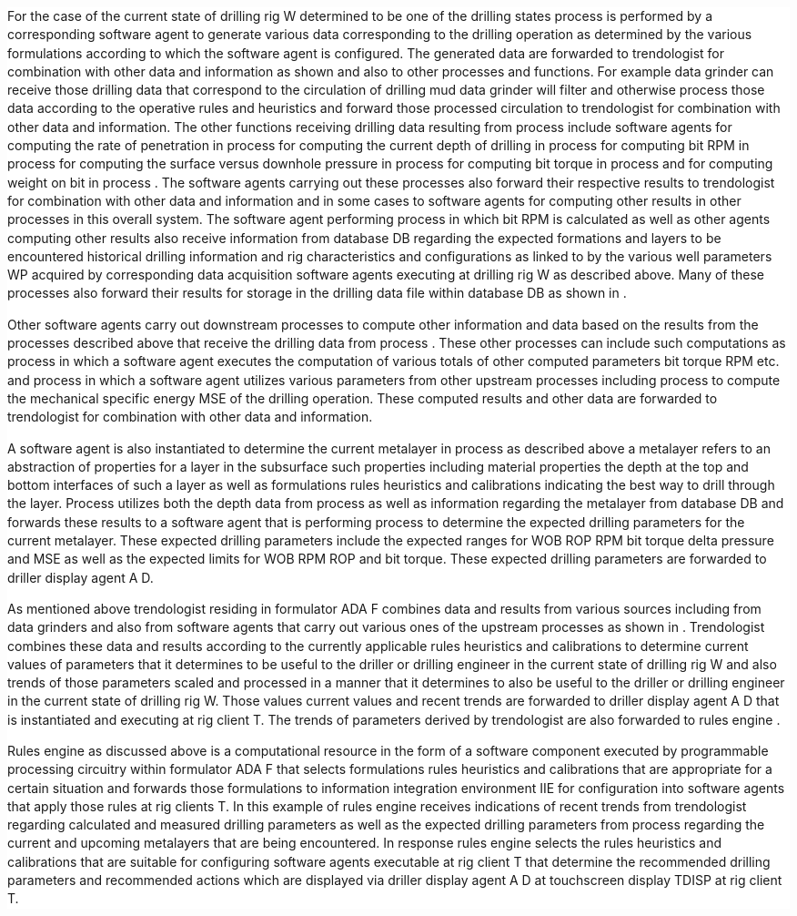 For the case of the current state of drilling rig W determined to be one of the drilling states process is performed by a corresponding software agent to generate various data corresponding to the drilling operation as determined by the various formulations according to which the software agent is configured. The generated data are forwarded to trendologist for combination with other data and information as shown and also to other processes and functions. For example data grinder can receive those drilling data that correspond to the circulation of drilling mud data grinder will filter and otherwise process those data according to the operative rules and heuristics and forward those processed circulation to trendologist for combination with other data and information. The other functions receiving drilling data resulting from process include software agents for computing the rate of penetration in process for computing the current depth of drilling in process for computing bit RPM in process for computing the surface versus downhole pressure in process for computing bit torque in process and for computing weight on bit in process . The software agents carrying out these processes also forward their respective results to trendologist for combination with other data and information and in some cases to software agents for computing other results in other processes in this overall system. The software agent performing process in which bit RPM is calculated as well as other agents computing other results also receive information from database DB regarding the expected formations and layers to be encountered historical drilling information and rig characteristics and configurations as linked to by the various well parameters WP acquired by corresponding data acquisition software agents executing at drilling rig W as described above. Many of these processes also forward their results for storage in the drilling data file within database DB as shown in .

Other software agents carry out downstream processes to compute other information and data based on the results from the processes described above that receive the drilling data from process . These other processes can include such computations as process in which a software agent executes the computation of various totals of other computed parameters bit torque RPM etc. and process in which a software agent utilizes various parameters from other upstream processes including process to compute the mechanical specific energy MSE of the drilling operation. These computed results and other data are forwarded to trendologist for combination with other data and information.

A software agent is also instantiated to determine the current metalayer in process as described above a metalayer refers to an abstraction of properties for a layer in the subsurface such properties including material properties the depth at the top and bottom interfaces of such a layer as well as formulations rules heuristics and calibrations indicating the best way to drill through the layer. Process utilizes both the depth data from process as well as information regarding the metalayer from database DB and forwards these results to a software agent that is performing process to determine the expected drilling parameters for the current metalayer. These expected drilling parameters include the expected ranges for WOB ROP RPM bit torque delta pressure and MSE as well as the expected limits for WOB RPM ROP and bit torque. These expected drilling parameters are forwarded to driller display agent A D.

As mentioned above trendologist residing in formulator ADA F combines data and results from various sources including from data grinders and also from software agents that carry out various ones of the upstream processes as shown in . Trendologist combines these data and results according to the currently applicable rules heuristics and calibrations to determine current values of parameters that it determines to be useful to the driller or drilling engineer in the current state of drilling rig W and also trends of those parameters scaled and processed in a manner that it determines to also be useful to the driller or drilling engineer in the current state of drilling rig W. Those values current values and recent trends are forwarded to driller display agent A D that is instantiated and executing at rig client T. The trends of parameters derived by trendologist are also forwarded to rules engine .

Rules engine as discussed above is a computational resource in the form of a software component executed by programmable processing circuitry within formulator ADA F that selects formulations rules heuristics and calibrations that are appropriate for a certain situation and forwards those formulations to information integration environment IIE for configuration into software agents that apply those rules at rig clients T. In this example of rules engine receives indications of recent trends from trendologist regarding calculated and measured drilling parameters as well as the expected drilling parameters from process regarding the current and upcoming metalayers that are being encountered. In response rules engine selects the rules heuristics and calibrations that are suitable for configuring software agents executable at rig client T that determine the recommended drilling parameters and recommended actions which are displayed via driller display agent A D at touchscreen display TDISP at rig client T.
